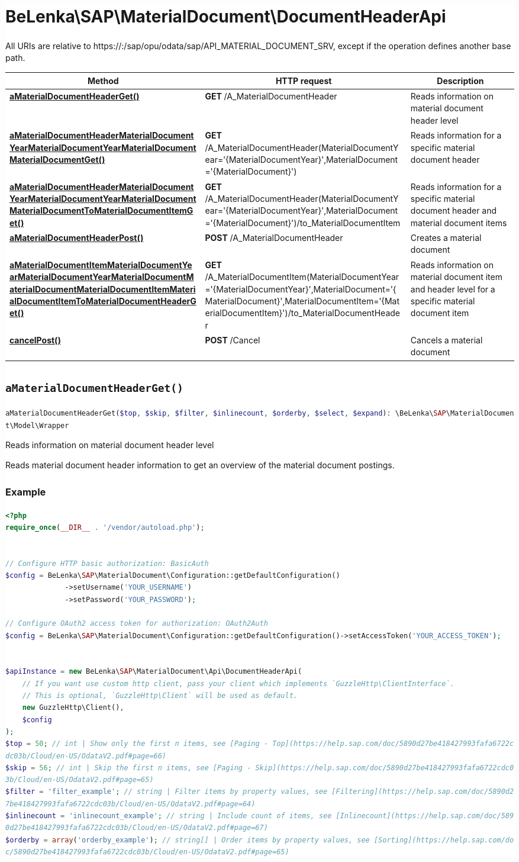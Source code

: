 # BeLenka\SAP\MaterialDocument\DocumentHeaderApi

All URIs are relative to https://:/sap/opu/odata/sap/API_MATERIAL_DOCUMENT_SRV, except if the operation defines another base path.

| Method | HTTP request | Description |
| ------------- | ------------- | ------------- |
| [**aMaterialDocumentHeaderGet()**](DocumentHeaderApi.md#aMaterialDocumentHeaderGet) | **GET** /A_MaterialDocumentHeader | Reads information on material document header level |
| [**aMaterialDocumentHeaderMaterialDocumentYearMaterialDocumentYearMaterialDocumentMaterialDocumentGet()**](DocumentHeaderApi.md#aMaterialDocumentHeaderMaterialDocumentYearMaterialDocumentYearMaterialDocumentMaterialDocumentGet) | **GET** /A_MaterialDocumentHeader(MaterialDocumentYear&#x3D;&#39;{MaterialDocumentYear}&#39;,MaterialDocument&#x3D;&#39;{MaterialDocument}&#39;) | Reads information for a specific material document header |
| [**aMaterialDocumentHeaderMaterialDocumentYearMaterialDocumentYearMaterialDocumentMaterialDocumentToMaterialDocumentItemGet()**](DocumentHeaderApi.md#aMaterialDocumentHeaderMaterialDocumentYearMaterialDocumentYearMaterialDocumentMaterialDocumentToMaterialDocumentItemGet) | **GET** /A_MaterialDocumentHeader(MaterialDocumentYear&#x3D;&#39;{MaterialDocumentYear}&#39;,MaterialDocument&#x3D;&#39;{MaterialDocument}&#39;)/to_MaterialDocumentItem | Reads information for a specific material document header and material document items |
| [**aMaterialDocumentHeaderPost()**](DocumentHeaderApi.md#aMaterialDocumentHeaderPost) | **POST** /A_MaterialDocumentHeader | Creates a material document |
| [**aMaterialDocumentItemMaterialDocumentYearMaterialDocumentYearMaterialDocumentMaterialDocumentMaterialDocumentItemMaterialDocumentItemToMaterialDocumentHeaderGet()**](DocumentHeaderApi.md#aMaterialDocumentItemMaterialDocumentYearMaterialDocumentYearMaterialDocumentMaterialDocumentMaterialDocumentItemMaterialDocumentItemToMaterialDocumentHeaderGet) | **GET** /A_MaterialDocumentItem(MaterialDocumentYear&#x3D;&#39;{MaterialDocumentYear}&#39;,MaterialDocument&#x3D;&#39;{MaterialDocument}&#39;,MaterialDocumentItem&#x3D;&#39;{MaterialDocumentItem}&#39;)/to_MaterialDocumentHeader | Reads information on material document item and header level for a specific material document item |
| [**cancelPost()**](DocumentHeaderApi.md#cancelPost) | **POST** /Cancel | Cancels a material document |


## `aMaterialDocumentHeaderGet()`

```php
aMaterialDocumentHeaderGet($top, $skip, $filter, $inlinecount, $orderby, $select, $expand): \BeLenka\SAP\MaterialDocument\Model\Wrapper
```

Reads information on material document header level

Reads material document header information to get an overview of the material document postings.

### Example

```php
<?php
require_once(__DIR__ . '/vendor/autoload.php');


// Configure HTTP basic authorization: BasicAuth
$config = BeLenka\SAP\MaterialDocument\Configuration::getDefaultConfiguration()
              ->setUsername('YOUR_USERNAME')
              ->setPassword('YOUR_PASSWORD');

// Configure OAuth2 access token for authorization: OAuth2Auth
$config = BeLenka\SAP\MaterialDocument\Configuration::getDefaultConfiguration()->setAccessToken('YOUR_ACCESS_TOKEN');


$apiInstance = new BeLenka\SAP\MaterialDocument\Api\DocumentHeaderApi(
    // If you want use custom http client, pass your client which implements `GuzzleHttp\ClientInterface`.
    // This is optional, `GuzzleHttp\Client` will be used as default.
    new GuzzleHttp\Client(),
    $config
);
$top = 50; // int | Show only the first n items, see [Paging - Top](https://help.sap.com/doc/5890d27be418427993fafa6722cdc03b/Cloud/en-US/OdataV2.pdf#page=66)
$skip = 56; // int | Skip the first n items, see [Paging - Skip](https://help.sap.com/doc/5890d27be418427993fafa6722cdc03b/Cloud/en-US/OdataV2.pdf#page=65)
$filter = 'filter_example'; // string | Filter items by property values, see [Filtering](https://help.sap.com/doc/5890d27be418427993fafa6722cdc03b/Cloud/en-US/OdataV2.pdf#page=64)
$inlinecount = 'inlinecount_example'; // string | Include count of items, see [Inlinecount](https://help.sap.com/doc/5890d27be418427993fafa6722cdc03b/Cloud/en-US/OdataV2.pdf#page=67)
$orderby = array('orderby_example'); // string[] | Order items by property values, see [Sorting](https://help.sap.com/doc/5890d27be418427993fafa6722cdc03b/Cloud/en-US/OdataV2.pdf#page=65)
```